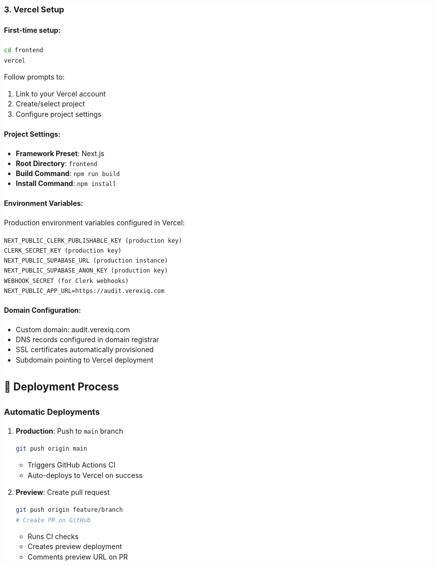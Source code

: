 ### 3. Vercel Setup

#### First-time setup:
```bash
cd frontend
vercel
```

Follow prompts to:
1. Link to your Vercel account
2. Create/select project
3. Configure project settings

#### Project Settings:
- **Framework Preset**: Next.js
- **Root Directory**: `frontend`
- **Build Command**: `npm run build`
- **Install Command**: `npm install`

#### Environment Variables:
Production environment variables configured in Vercel:
```
NEXT_PUBLIC_CLERK_PUBLISHABLE_KEY (production key)
CLERK_SECRET_KEY (production key)
NEXT_PUBLIC_SUPABASE_URL (production instance)
NEXT_PUBLIC_SUPABASE_ANON_KEY (production key)
WEBHOOK_SECRET (for Clerk webhooks)
NEXT_PUBLIC_APP_URL=https://audit.verexiq.com
```

#### Domain Configuration:
- Custom domain: audit.verexiq.com
- DNS records configured in domain registrar
- SSL certificates automatically provisioned
- Subdomain pointing to Vercel deployment

## 🚀 Deployment Process

### Automatic Deployments

1. **Production**: Push to `main` branch
   ```bash
   git push origin main
   ```
   - Triggers GitHub Actions CI
   - Auto-deploys to Vercel on success

2. **Preview**: Create pull request
   ```bash
   git push origin feature/branch
   # Create PR on GitHub
   ```
   - Runs CI checks
   - Creates preview deployment
   - Comments preview URL on PR
